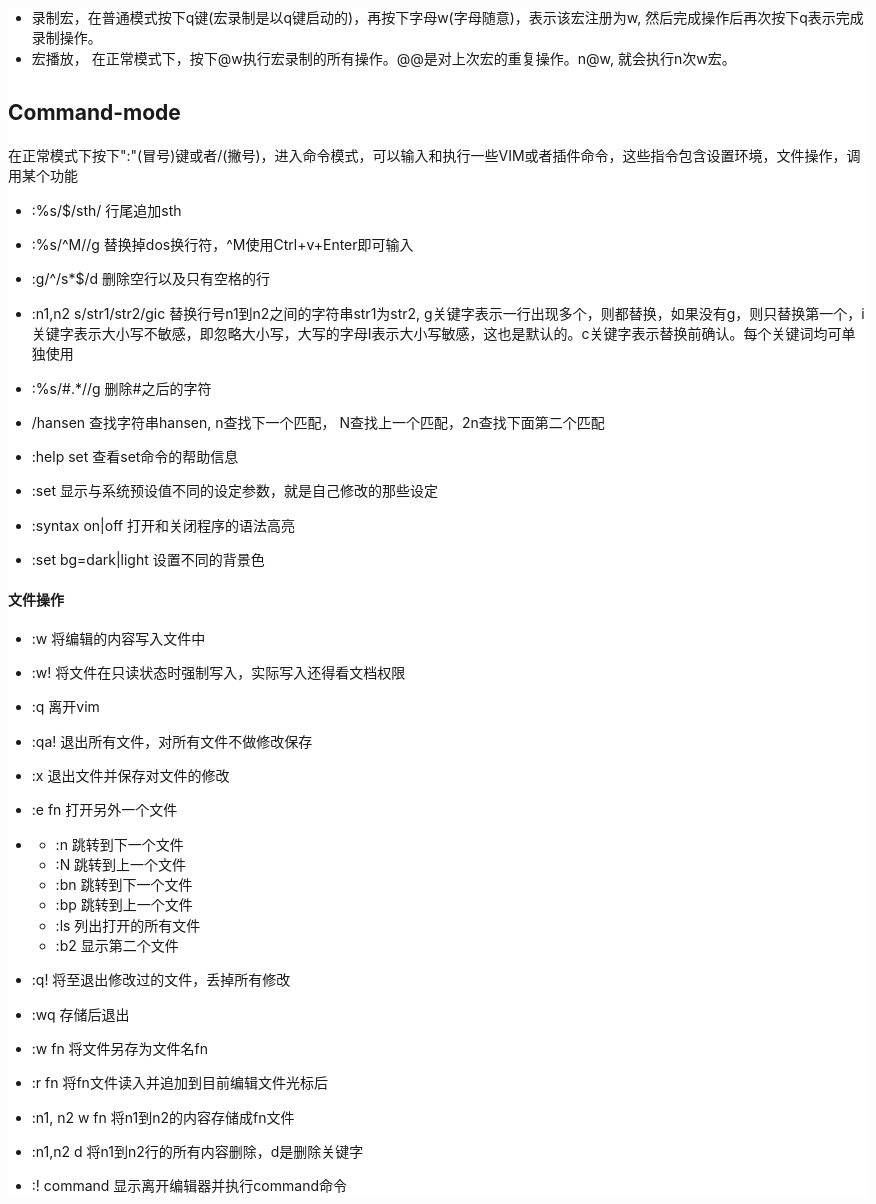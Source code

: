 - 录制宏，在普通模式按下q键(宏录制是以q键启动的)，再按下字母w(字母随意)，表示该宏注册为w, 然后完成操作后再次按下q表示完成录制操作。
- 宏播放， 在正常模式下，按下@w执行宏录制的所有操作。@@是对上次宏的重复操作。n@w, 就会执行n次w宏。

## Command-mode

在正常模式下按下":"(冒号)键或者/(撇号)，进入命令模式，可以输入和执行一些VIM或者插件命令，这些指令包含设置环境，文件操作，调用某个功能

- :%s/$/sth/ 行尾追加sth

- :%s/^M//g 替换掉dos换行符，^M使用Ctrl+v+Enter即可输入

- :g/^/s*$/d 删除空行以及只有空格的行

- :n1,n2  s/str1/str2/gic 替换行号n1到n2之间的字符串str1为str2,  g关键字表示一行出现多个，则都替换，如果没有g，则只替换第一个，i关键字表示大小写不敏感，即忽略大小写，大写的字母I表示大小写敏感，这也是默认的。c关键字表示替换前确认。每个关键词均可单独使用

- :%s/#.*//g 删除#之后的字符

- /hansen 查找字符串hansen, n查找下一个匹配， N查找上一个匹配，2n查找下面第二个匹配

- :help set 查看set命令的帮助信息

- :set 显示与系统预设值不同的设定参数，就是自己修改的那些设定

- :syntax on|off 打开和关闭程序的语法高亮

- :set bg=dark|light 设置不同的背景色

#### 文件操作

-  :w 将编辑的内容写入文件中
   
-  :w! 将文件在只读状态时强制写入，实际写入还得看文档权限
   
-  :q 离开vim
   
-  :qa! 退出所有文件，对所有文件不做修改保存
   
-  :x 退出文件并保存对文件的修改
   
-  :e fn 打开另外一个文件
   
- - :n 跳转到下一个文件
  - :N 跳转到上一个文件
  - :bn 跳转到下一个文件
  - :bp 跳转到上一个文件
  - :ls 列出打开的所有文件
  - :b2 显示第二个文件

-  :q! 将至退出修改过的文件，丢掉所有修改
   
-  :wq 存储后退出
   
-  :w fn 将文件另存为文件名fn
   
-  :r fn 将fn文件读入并追加到目前编辑文件光标后
   
-  :n1, n2 w fn 将n1到n2的内容存储成fn文件
   
-  :n1,n2 d 将n1到n2行的所有内容删除，d是删除关键字
   
-  :! command 显示离开编辑器并执行command命令
   